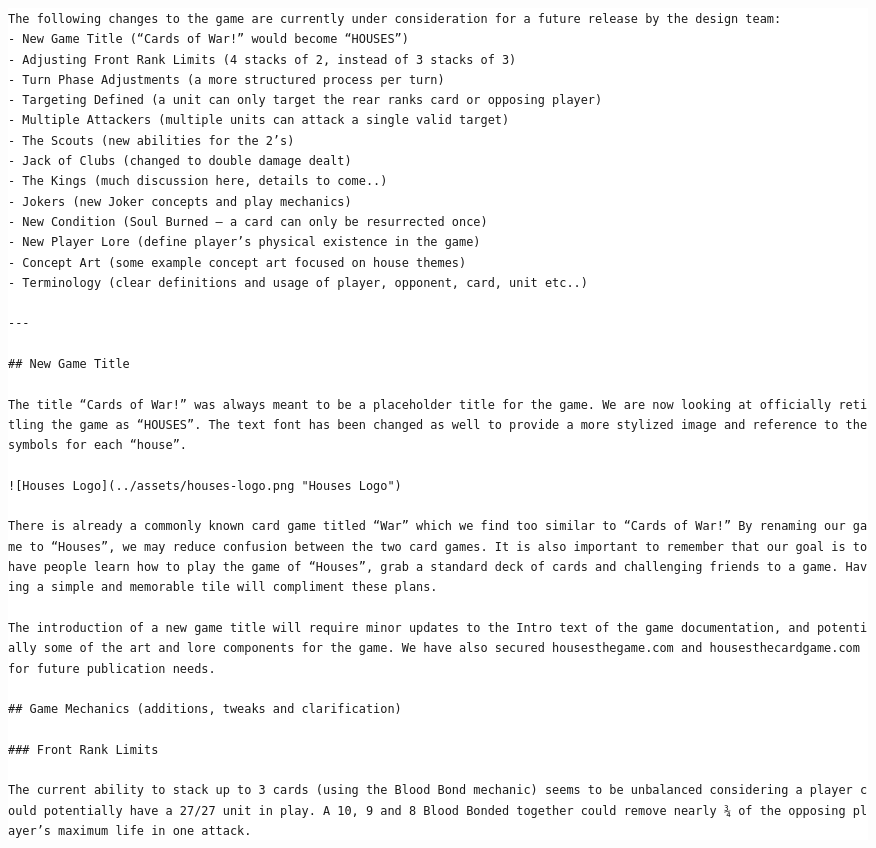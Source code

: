     The following changes to the game are currently under consideration for a future release by the design team:
    - New Game Title (“Cards of War!” would become “HOUSES”)
    - Adjusting Front Rank Limits (4 stacks of 2, instead of 3 stacks of 3)
    - Turn Phase Adjustments (a more structured process per turn)
    - Targeting Defined (a unit can only target the rear ranks card or opposing player)
    - Multiple Attackers (multiple units can attack a single valid target)
    - The Scouts (new abilities for the 2’s)
    - Jack of Clubs (changed to double damage dealt)
    - The Kings (much discussion here, details to come..)
    - Jokers (new Joker concepts and play mechanics)
    - New Condition (Soul Burned – a card can only be resurrected once)
    - New Player Lore (define player’s physical existence in the game)
    - Concept Art (some example concept art focused on house themes)
    - Terminology (clear definitions and usage of player, opponent, card, unit etc..)

    ---

    ## New Game Title

    The title “Cards of War!” was always meant to be a placeholder title for the game. We are now looking at officially retitling the game as “HOUSES”. The text font has been changed as well to provide a more stylized image and reference to the symbols for each “house”.

    ![Houses Logo](../assets/houses-logo.png "Houses Logo")

    There is already a commonly known card game titled “War” which we find too similar to “Cards of War!” By renaming our game to “Houses”, we may reduce confusion between the two card games. It is also important to remember that our goal is to have people learn how to play the game of “Houses”, grab a standard deck of cards and challenging friends to a game. Having a simple and memorable tile will compliment these plans.

    The introduction of a new game title will require minor updates to the Intro text of the game documentation, and potentially some of the art and lore components for the game. We have also secured housesthegame.com and housesthecardgame.com for future publication needs.

    ## Game Mechanics (additions, tweaks and clarification)

    ### Front Rank Limits
    
    The current ability to stack up to 3 cards (using the Blood Bond mechanic) seems to be unbalanced considering a player could potentially have a 27/27 unit in play. A 10, 9 and 8 Blood Bonded together could remove nearly ¾ of the opposing player’s maximum life in one attack.
